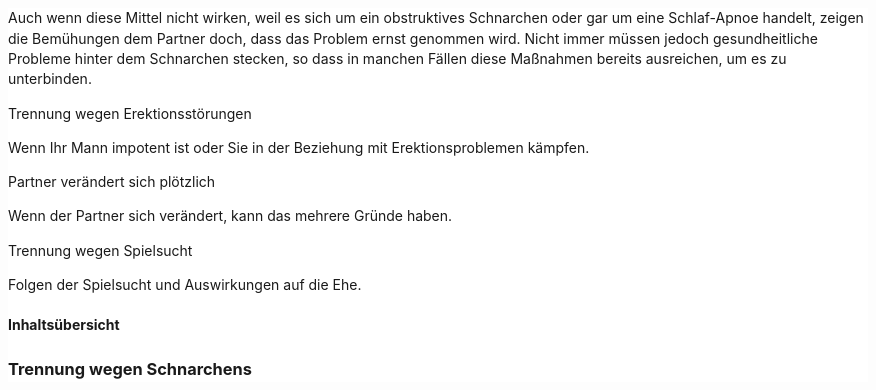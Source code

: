 ## 

Auch wenn diese Mittel nicht wirken, weil es sich um ein obstruktives Schnarchen oder gar um eine Schlaf-Apnoe handelt, zeigen die Bemühungen dem Partner doch, dass das Problem ernst genommen wird. Nicht immer müssen jedoch gesundheitliche Probleme hinter dem Schnarchen stecken, so dass in manchen Fällen diese Maßnahmen bereits ausreichen, um es zu unterbinden.

Trennung wegen Erektionsstörungen

Wenn Ihr Mann impotent ist oder Sie in der Beziehung mit Erektionsproblemen kämpfen.

Partner verändert sich plötzlich

Wenn der Partner sich verändert, kann das mehrere Gründe haben.

Trennung wegen Spielsucht

Folgen der Spielsucht und Auswirkungen auf die Ehe.

#### Inhaltsübersicht

### Trennung wegen Schnarchens